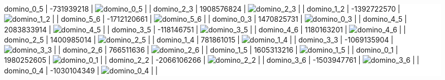 domino_0_5 | -731939218 | ![domino_0_5](http://femga.com/images/samples/ui_textures/ui_minigames/domino/0x19E1D997.ytd/domino_0_5.png)
 |  |
domino_2_3 | 1908576824 | ![domino_2_3](http://femga.com/images/samples/ui_textures/ui_minigames/domino/0x19E1D997.ytd/domino_2_3.png)
 |  |
domino_1_2 | -1392722570 | ![domino_1_2](http://femga.com/images/samples/ui_textures/ui_minigames/domino/0x19E1D997.ytd/domino_1_2.png)
 |  |
domino_5_6 | -1712120661 | ![domino_5_6](http://femga.com/images/samples/ui_textures/ui_minigames/domino/0x19E1D997.ytd/domino_5_6.png)
 |  |
domino_0_3 | 1470825731 | ![domino_0_3](http://femga.com/images/samples/ui_textures/ui_minigames/domino/0x19E1D997.ytd/domino_0_3.png)
 |  |
domino_4_5 | 2083833914 | ![domino_4_5](http://femga.com/images/samples/ui_textures/ui_minigames/domino/0x19E1D997.ytd/domino_4_5.png)
 |  |
domino_3_5 | -118146751 | ![domino_3_5](http://femga.com/images/samples/ui_textures/ui_minigames/domino/0x19E1D997.ytd/domino_3_5.png)
 |  |
domino_4_6 | 1180163201 | ![domino_4_6](http://femga.com/images/samples/ui_textures/ui_minigames/domino/0x19E1D997.ytd/domino_4_6.png)
 |  |
domino_2_5 | 1400985014 | ![domino_2_5](http://femga.com/images/samples/ui_textures/ui_minigames/domino/0x19E1D997.ytd/domino_2_5.png)
 |  |
domino_1_4 | 781861015 | ![domino_1_4](http://femga.com/images/samples/ui_textures/ui_minigames/domino/0x19E1D997.ytd/domino_1_4.png)
 |  |
domino_3_3 | -1069135904 | ![domino_3_3](http://femga.com/images/samples/ui_textures/ui_minigames/domino/0x19E1D997.ytd/domino_3_3.png)
 |  |
domino_2_6 | 766511636 | ![domino_2_6](http://femga.com/images/samples/ui_textures/ui_minigames/domino/0x19E1D997.ytd/domino_2_6.png)
 |  |
domino_1_5 | 1605313216 | ![domino_1_5](http://femga.com/images/samples/ui_textures/ui_minigames/domino/0x19E1D997.ytd/domino_1_5.png)
 |  |
domino_0_1 | 1980252605 | ![domino_0_1](http://femga.com/images/samples/ui_textures/ui_minigames/domino/0x19E1D997.ytd/domino_0_1.png)
 |  |
domino_2_2 | -2066106266 | ![domino_2_2](http://femga.com/images/samples/ui_textures/ui_minigames/domino/0x19E1D997.ytd/domino_2_2.png)
 |  |
domino_3_6 | -1503947761 | ![domino_3_6](http://femga.com/images/samples/ui_textures/ui_minigames/domino/0x19E1D997.ytd/domino_3_6.png)
 |  |
domino_0_4 | -1030104349 | ![domino_0_4](http://femga.com/images/samples/ui_textures/ui_minigames/domino/0x19E1D997.ytd/domino_0_4.png)
 |  |